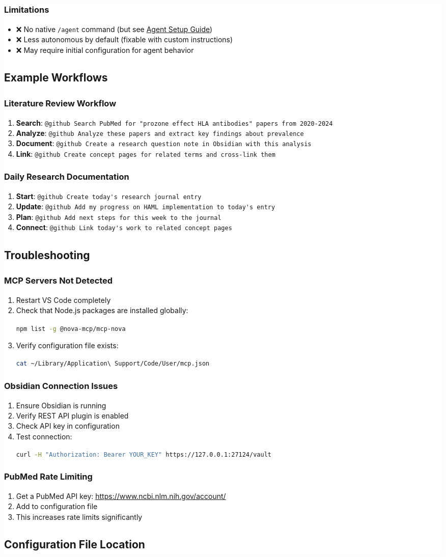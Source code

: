 ### Limitations
- ❌ No native `/agent` command (but see [Agent Setup Guide](GITHUB_COPILOT_AGENT_SETUP.md))
- ❌ Less autonomous by default (fixable with custom instructions)
- ❌ May require initial configuration for agent behavior

## Example Workflows

### Literature Review Workflow

1. **Search**: `@github Search PubMed for "prozone effect HLA antibodies" papers from 2020-2024`
2. **Analyze**: `@github Analyze these papers and extract key findings about prevalence`
3. **Document**: `@github Create a research question note in Obsidian with this analysis`
4. **Link**: `@github Create concept pages for related terms and cross-link them`

### Daily Research Documentation

1. **Start**: `@github Create today's research journal entry`
2. **Update**: `@github Add my progress on HAML implementation to today's entry`
3. **Plan**: `@github Add next steps for this week to the journal`
4. **Connect**: `@github Link today's work to related concept pages`

## Troubleshooting

### MCP Servers Not Detected

1. Restart VS Code completely
2. Check that Node.js packages are installed globally:
   ```bash
   npm list -g @nova-mcp/mcp-nova
   ```
3. Verify configuration file exists:
   ```bash
   cat ~/Library/Application\ Support/Code/User/mcp.json
   ```

### Obsidian Connection Issues

1. Ensure Obsidian is running
2. Verify REST API plugin is enabled
3. Check API key in configuration
4. Test connection:
   ```bash
   curl -H "Authorization: Bearer YOUR_KEY" https://127.0.0.1:27124/vault
   ```

### PubMed Rate Limiting

1. Get a PubMed API key: https://www.ncbi.nlm.nih.gov/account/
2. Add to configuration file
3. This increases rate limits significantly

## Configuration File Location
